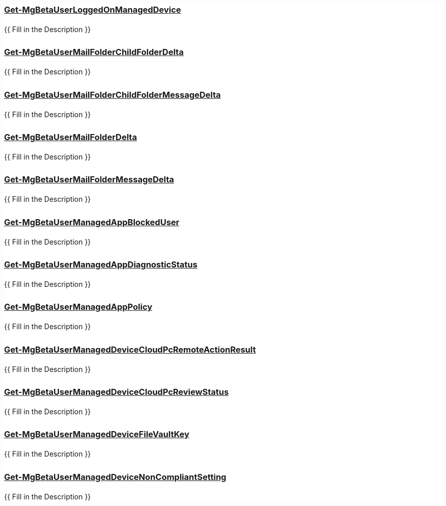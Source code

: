 ### [Get-MgBetaUserLoggedOnManagedDevice](Get-MgBetaUserLoggedOnManagedDevice.md)
{{ Fill in the Description }}

### [Get-MgBetaUserMailFolderChildFolderDelta](Get-MgBetaUserMailFolderChildFolderDelta.md)
{{ Fill in the Description }}

### [Get-MgBetaUserMailFolderChildFolderMessageDelta](Get-MgBetaUserMailFolderChildFolderMessageDelta.md)
{{ Fill in the Description }}

### [Get-MgBetaUserMailFolderDelta](Get-MgBetaUserMailFolderDelta.md)
{{ Fill in the Description }}

### [Get-MgBetaUserMailFolderMessageDelta](Get-MgBetaUserMailFolderMessageDelta.md)
{{ Fill in the Description }}

### [Get-MgBetaUserManagedAppBlockedUser](Get-MgBetaUserManagedAppBlockedUser.md)
{{ Fill in the Description }}

### [Get-MgBetaUserManagedAppDiagnosticStatus](Get-MgBetaUserManagedAppDiagnosticStatus.md)
{{ Fill in the Description }}

### [Get-MgBetaUserManagedAppPolicy](Get-MgBetaUserManagedAppPolicy.md)
{{ Fill in the Description }}

### [Get-MgBetaUserManagedDeviceCloudPcRemoteActionResult](Get-MgBetaUserManagedDeviceCloudPcRemoteActionResult.md)
{{ Fill in the Description }}

### [Get-MgBetaUserManagedDeviceCloudPcReviewStatus](Get-MgBetaUserManagedDeviceCloudPcReviewStatus.md)
{{ Fill in the Description }}

### [Get-MgBetaUserManagedDeviceFileVaultKey](Get-MgBetaUserManagedDeviceFileVaultKey.md)
{{ Fill in the Description }}

### [Get-MgBetaUserManagedDeviceNonCompliantSetting](Get-MgBetaUserManagedDeviceNonCompliantSetting.md)
{{ Fill in the Description }}
